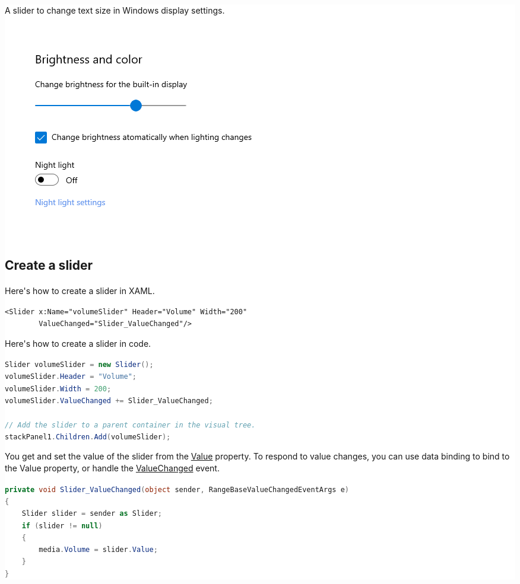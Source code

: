 A slider to change text size in Windows display settings.

![A slider to change text size in Windows display settings](images/control-examples/slider-display-settings.png)

## Create a slider

Here's how to create a slider in XAML.

```xaml
<Slider x:Name="volumeSlider" Header="Volume" Width="200"
        ValueChanged="Slider_ValueChanged"/>
```

Here's how to create a slider in code.

```csharp
Slider volumeSlider = new Slider();
volumeSlider.Header = "Volume";
volumeSlider.Width = 200;
volumeSlider.ValueChanged += Slider_ValueChanged;

// Add the slider to a parent container in the visual tree.
stackPanel1.Children.Add(volumeSlider);
```

You get and set the value of the slider from the [Value](https://docs.microsoft.com/uwp/api/windows.ui.xaml.controls.primitives.rangebase.value) property. To respond to value changes, you can use data binding to bind to the Value property, or handle the [ValueChanged](https://docs.microsoft.com/uwp/api/windows.ui.xaml.controls.primitives.rangebase.valuechanged) event.

```csharp
private void Slider_ValueChanged(object sender, RangeBaseValueChangedEventArgs e)
{
    Slider slider = sender as Slider;
    if (slider != null)
    {
        media.Volume = slider.Value;
    }
}
```
